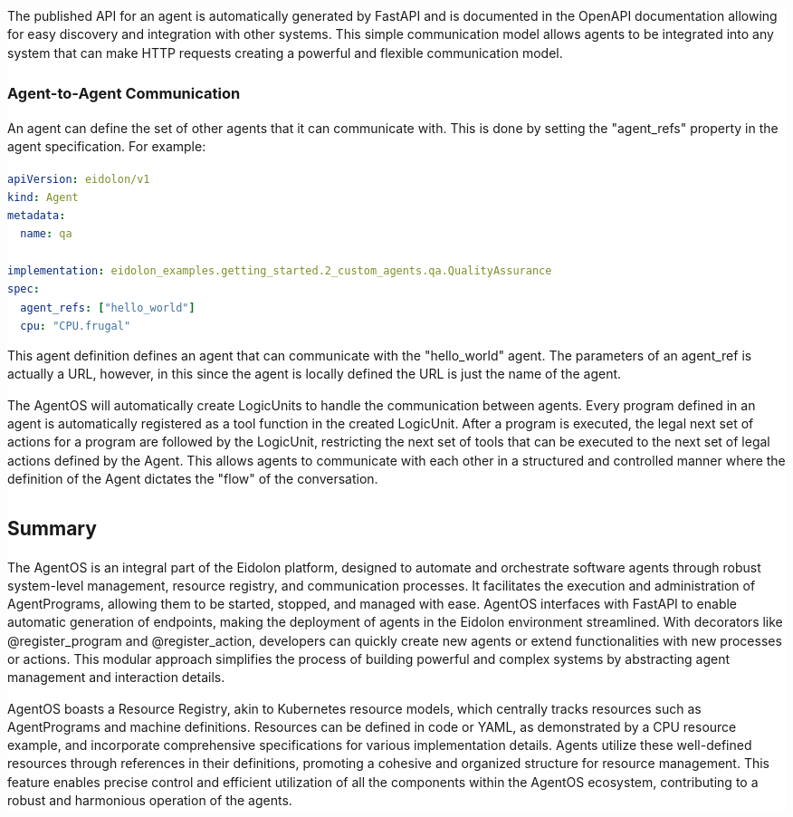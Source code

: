 The published API for an agent is automatically generated by FastAPI and is documented in the OpenAPI documentation allowing for easy discovery and integration with other systems.
This simple communication model allows agents to be integrated into any system that can make HTTP requests creating a powerful and flexible communication model.

### Agent-to-Agent Communication
An agent can define the set of other agents that it can communicate with. This is done by setting the "agent_refs" property in the agent specification. For example:

```yaml
apiVersion: eidolon/v1
kind: Agent
metadata:
  name: qa

implementation: eidolon_examples.getting_started.2_custom_agents.qa.QualityAssurance
spec:
  agent_refs: ["hello_world"]
  cpu: "CPU.frugal"
```

This agent definition defines an agent that can communicate with the "hello_world" agent. 
The parameters of an agent_ref is actually a URL, however, in this since the agent is locally defined the URL is just the name of the agent.

The AgentOS will automatically create LogicUnits to handle the communication between agents. 
Every program defined in an agent is automatically registered as a tool function in the created LogicUnit.
After a program is executed, the legal next set of actions for a program are followed by the LogicUnit, restricting the next set of tools that can be executed to the next set of legal actions defined by the Agent.
This allows agents to communicate with each other in a structured and controlled manner where the definition of the Agent dictates the "flow" of the conversation.

## Summary

The AgentOS is an integral part of the Eidolon platform, designed to automate and orchestrate software agents through robust system-level management, resource registry, and communication processes. It facilitates the execution and administration of
AgentPrograms, allowing them to be started, stopped, and managed with ease. AgentOS interfaces with FastAPI to enable automatic generation of endpoints, making the deployment of agents in the Eidolon environment streamlined. With decorators like @register_program
and @register_action, developers can quickly create new agents or extend functionalities with new processes or actions. This modular approach simplifies the process of building powerful and complex systems by abstracting agent management and interaction details.

AgentOS boasts a Resource Registry, akin to Kubernetes resource models, which centrally tracks resources such as AgentPrograms and machine definitions. Resources can be defined in code or YAML, as demonstrated by a CPU resource example, and incorporate
comprehensive specifications for various implementation details. Agents utilize these well-defined resources through references in their definitions, promoting a cohesive and organized structure for resource management. This feature enables precise control and
efficient utilization of all the components within the AgentOS ecosystem, contributing to a robust and harmonious operation of the agents.
